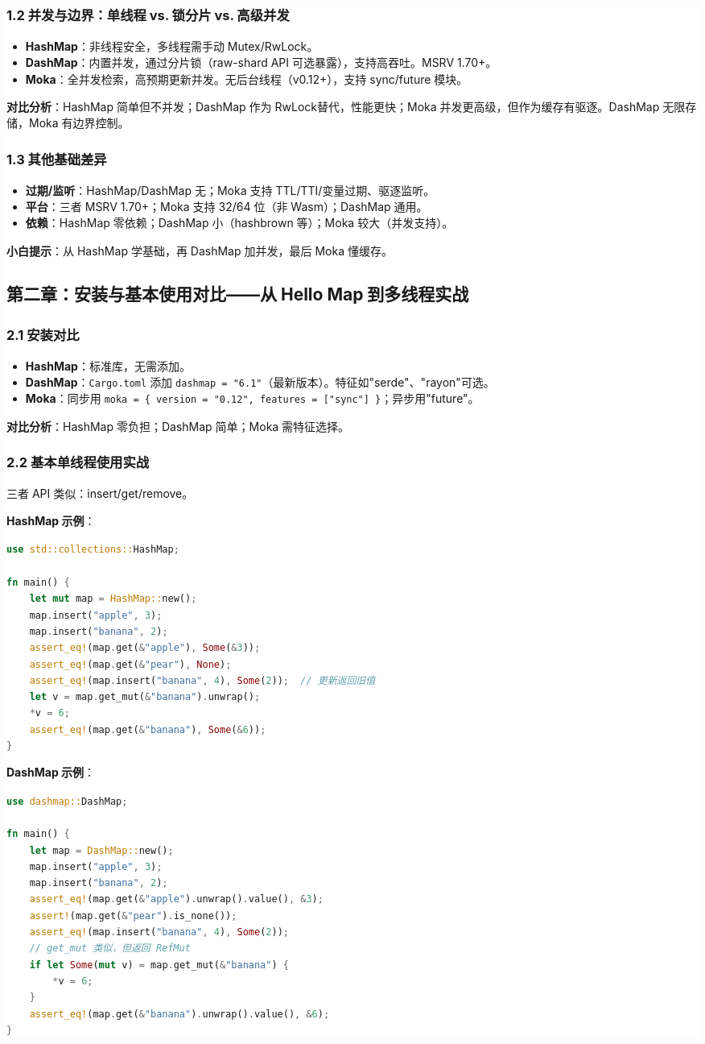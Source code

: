 ### 1.2 并发与边界：单线程 vs. 锁分片 vs. 高级并发

- **HashMap**：非线程安全，多线程需手动 Mutex/RwLock。
- **DashMap**：内置并发，通过分片锁（raw-shard API 可选暴露），支持高吞吐。MSRV 1.70+。
- **Moka**：全并发检索，高预期更新并发。无后台线程（v0.12+），支持 sync/future 模块。

**对比分析**：HashMap 简单但不并发；DashMap 作为 RwLock<HashMap>替代，性能更快；Moka 并发更高级，但作为缓存有驱逐。DashMap 无限存储，Moka 有边界控制。

### 1.3 其他基础差异

- **过期/监听**：HashMap/DashMap 无；Moka 支持 TTL/TTI/变量过期、驱逐监听。
- **平台**：三者 MSRV 1.70+；Moka 支持 32/64 位（非 Wasm）；DashMap 通用。
- **依赖**：HashMap 零依赖；DashMap 小（hashbrown 等）；Moka 较大（并发支持）。

**小白提示**：从 HashMap 学基础，再 DashMap 加并发，最后 Moka 懂缓存。

## 第二章：安装与基本使用对比——从 Hello Map 到多线程实战

### 2.1 安装对比

- **HashMap**：标准库，无需添加。
- **DashMap**：`Cargo.toml` 添加 `dashmap = "6.1"`（最新版本）。特征如"serde"、"rayon"可选。
- **Moka**：同步用 `moka = { version = "0.12", features = ["sync"] }`；异步用"future"。

**对比分析**：HashMap 零负担；DashMap 简单；Moka 需特征选择。

### 2.2 基本单线程使用实战

三者 API 类似：insert/get/remove。

**HashMap 示例**：

```rust
use std::collections::HashMap;

fn main() {
    let mut map = HashMap::new();
    map.insert("apple", 3);
    map.insert("banana", 2);
    assert_eq!(map.get(&"apple"), Some(&3));
    assert_eq!(map.get(&"pear"), None);
    assert_eq!(map.insert("banana", 4), Some(2));  // 更新返回旧值
    let v = map.get_mut(&"banana").unwrap();
    *v = 6;
    assert_eq!(map.get(&"banana"), Some(&6));
}
```

**DashMap 示例**：

```rust
use dashmap::DashMap;

fn main() {
    let map = DashMap::new();
    map.insert("apple", 3);
    map.insert("banana", 2);
    assert_eq!(map.get(&"apple").unwrap().value(), &3);
    assert!(map.get(&"pear").is_none());
    assert_eq!(map.insert("banana", 4), Some(2));
    // get_mut 类似，但返回 RefMut
    if let Some(mut v) = map.get_mut(&"banana") {
        *v = 6;
    }
    assert_eq!(map.get(&"banana").unwrap().value(), &6);
}
```